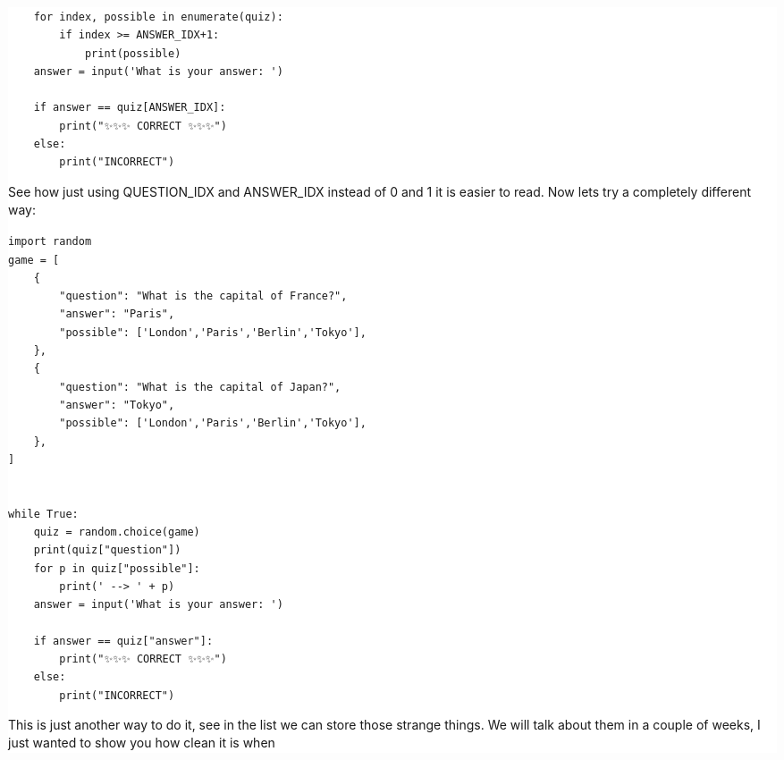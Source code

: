 ```
    for index, possible in enumerate(quiz):
        if index >= ANSWER_IDX+1:
            print(possible)
    answer = input('What is your answer: ')

    if answer == quiz[ANSWER_IDX]:
        print("✨✨✨ CORRECT ✨✨✨")
    else:
        print("INCORRECT")
```

See how just using QUESTION_IDX and ANSWER_IDX instead of 0 and 1 it is easier to read. Now lets try a completely different way:

```
import random
game = [
    {
        "question": "What is the capital of France?",
        "answer": "Paris",
        "possible": ['London','Paris','Berlin','Tokyo'],
    },
    {
        "question": "What is the capital of Japan?",
        "answer": "Tokyo",
        "possible": ['London','Paris','Berlin','Tokyo'],
    },  
]


while True:
    quiz = random.choice(game)
    print(quiz["question"])
    for p in quiz["possible"]:
        print(' --> ' + p)
    answer = input('What is your answer: ')

    if answer == quiz["answer"]:
        print("✨✨✨ CORRECT ✨✨✨")
    else:
        print("INCORRECT")
```

This is just another way to do it, see in the list we can store those strange things. We will talk about them in a couple of weeks, I just wanted to show you how clean it is when 

